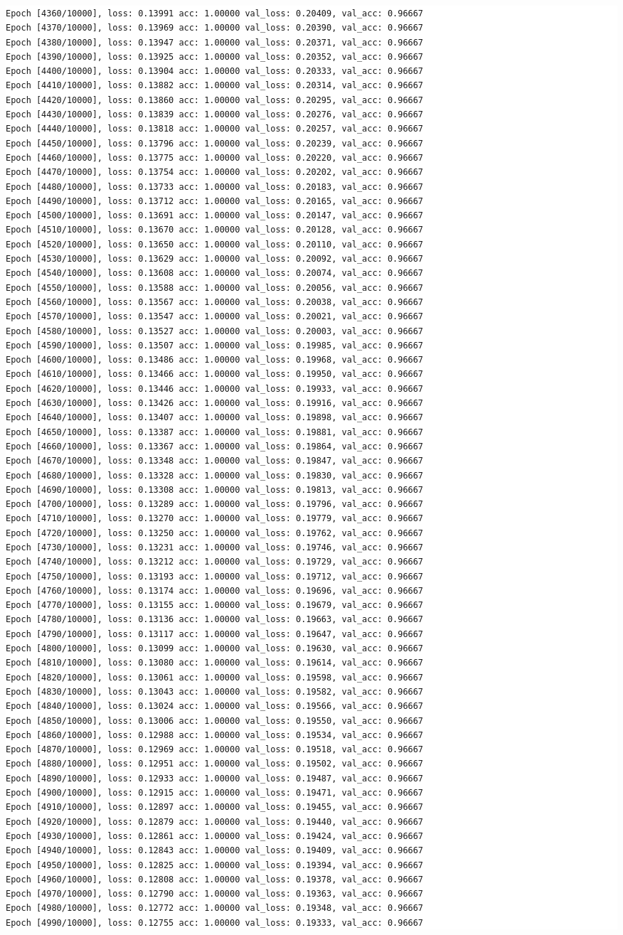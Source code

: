     Epoch [4360/10000], loss: 0.13991 acc: 1.00000 val_loss: 0.20409, val_acc: 0.96667
    Epoch [4370/10000], loss: 0.13969 acc: 1.00000 val_loss: 0.20390, val_acc: 0.96667
    Epoch [4380/10000], loss: 0.13947 acc: 1.00000 val_loss: 0.20371, val_acc: 0.96667
    Epoch [4390/10000], loss: 0.13925 acc: 1.00000 val_loss: 0.20352, val_acc: 0.96667
    Epoch [4400/10000], loss: 0.13904 acc: 1.00000 val_loss: 0.20333, val_acc: 0.96667
    Epoch [4410/10000], loss: 0.13882 acc: 1.00000 val_loss: 0.20314, val_acc: 0.96667
    Epoch [4420/10000], loss: 0.13860 acc: 1.00000 val_loss: 0.20295, val_acc: 0.96667
    Epoch [4430/10000], loss: 0.13839 acc: 1.00000 val_loss: 0.20276, val_acc: 0.96667
    Epoch [4440/10000], loss: 0.13818 acc: 1.00000 val_loss: 0.20257, val_acc: 0.96667
    Epoch [4450/10000], loss: 0.13796 acc: 1.00000 val_loss: 0.20239, val_acc: 0.96667
    Epoch [4460/10000], loss: 0.13775 acc: 1.00000 val_loss: 0.20220, val_acc: 0.96667
    Epoch [4470/10000], loss: 0.13754 acc: 1.00000 val_loss: 0.20202, val_acc: 0.96667
    Epoch [4480/10000], loss: 0.13733 acc: 1.00000 val_loss: 0.20183, val_acc: 0.96667
    Epoch [4490/10000], loss: 0.13712 acc: 1.00000 val_loss: 0.20165, val_acc: 0.96667
    Epoch [4500/10000], loss: 0.13691 acc: 1.00000 val_loss: 0.20147, val_acc: 0.96667
    Epoch [4510/10000], loss: 0.13670 acc: 1.00000 val_loss: 0.20128, val_acc: 0.96667
    Epoch [4520/10000], loss: 0.13650 acc: 1.00000 val_loss: 0.20110, val_acc: 0.96667
    Epoch [4530/10000], loss: 0.13629 acc: 1.00000 val_loss: 0.20092, val_acc: 0.96667
    Epoch [4540/10000], loss: 0.13608 acc: 1.00000 val_loss: 0.20074, val_acc: 0.96667
    Epoch [4550/10000], loss: 0.13588 acc: 1.00000 val_loss: 0.20056, val_acc: 0.96667
    Epoch [4560/10000], loss: 0.13567 acc: 1.00000 val_loss: 0.20038, val_acc: 0.96667
    Epoch [4570/10000], loss: 0.13547 acc: 1.00000 val_loss: 0.20021, val_acc: 0.96667
    Epoch [4580/10000], loss: 0.13527 acc: 1.00000 val_loss: 0.20003, val_acc: 0.96667
    Epoch [4590/10000], loss: 0.13507 acc: 1.00000 val_loss: 0.19985, val_acc: 0.96667
    Epoch [4600/10000], loss: 0.13486 acc: 1.00000 val_loss: 0.19968, val_acc: 0.96667
    Epoch [4610/10000], loss: 0.13466 acc: 1.00000 val_loss: 0.19950, val_acc: 0.96667
    Epoch [4620/10000], loss: 0.13446 acc: 1.00000 val_loss: 0.19933, val_acc: 0.96667
    Epoch [4630/10000], loss: 0.13426 acc: 1.00000 val_loss: 0.19916, val_acc: 0.96667
    Epoch [4640/10000], loss: 0.13407 acc: 1.00000 val_loss: 0.19898, val_acc: 0.96667
    Epoch [4650/10000], loss: 0.13387 acc: 1.00000 val_loss: 0.19881, val_acc: 0.96667
    Epoch [4660/10000], loss: 0.13367 acc: 1.00000 val_loss: 0.19864, val_acc: 0.96667
    Epoch [4670/10000], loss: 0.13348 acc: 1.00000 val_loss: 0.19847, val_acc: 0.96667
    Epoch [4680/10000], loss: 0.13328 acc: 1.00000 val_loss: 0.19830, val_acc: 0.96667
    Epoch [4690/10000], loss: 0.13308 acc: 1.00000 val_loss: 0.19813, val_acc: 0.96667
    Epoch [4700/10000], loss: 0.13289 acc: 1.00000 val_loss: 0.19796, val_acc: 0.96667
    Epoch [4710/10000], loss: 0.13270 acc: 1.00000 val_loss: 0.19779, val_acc: 0.96667
    Epoch [4720/10000], loss: 0.13250 acc: 1.00000 val_loss: 0.19762, val_acc: 0.96667
    Epoch [4730/10000], loss: 0.13231 acc: 1.00000 val_loss: 0.19746, val_acc: 0.96667
    Epoch [4740/10000], loss: 0.13212 acc: 1.00000 val_loss: 0.19729, val_acc: 0.96667
    Epoch [4750/10000], loss: 0.13193 acc: 1.00000 val_loss: 0.19712, val_acc: 0.96667
    Epoch [4760/10000], loss: 0.13174 acc: 1.00000 val_loss: 0.19696, val_acc: 0.96667
    Epoch [4770/10000], loss: 0.13155 acc: 1.00000 val_loss: 0.19679, val_acc: 0.96667
    Epoch [4780/10000], loss: 0.13136 acc: 1.00000 val_loss: 0.19663, val_acc: 0.96667
    Epoch [4790/10000], loss: 0.13117 acc: 1.00000 val_loss: 0.19647, val_acc: 0.96667
    Epoch [4800/10000], loss: 0.13099 acc: 1.00000 val_loss: 0.19630, val_acc: 0.96667
    Epoch [4810/10000], loss: 0.13080 acc: 1.00000 val_loss: 0.19614, val_acc: 0.96667
    Epoch [4820/10000], loss: 0.13061 acc: 1.00000 val_loss: 0.19598, val_acc: 0.96667
    Epoch [4830/10000], loss: 0.13043 acc: 1.00000 val_loss: 0.19582, val_acc: 0.96667
    Epoch [4840/10000], loss: 0.13024 acc: 1.00000 val_loss: 0.19566, val_acc: 0.96667
    Epoch [4850/10000], loss: 0.13006 acc: 1.00000 val_loss: 0.19550, val_acc: 0.96667
    Epoch [4860/10000], loss: 0.12988 acc: 1.00000 val_loss: 0.19534, val_acc: 0.96667
    Epoch [4870/10000], loss: 0.12969 acc: 1.00000 val_loss: 0.19518, val_acc: 0.96667
    Epoch [4880/10000], loss: 0.12951 acc: 1.00000 val_loss: 0.19502, val_acc: 0.96667
    Epoch [4890/10000], loss: 0.12933 acc: 1.00000 val_loss: 0.19487, val_acc: 0.96667
    Epoch [4900/10000], loss: 0.12915 acc: 1.00000 val_loss: 0.19471, val_acc: 0.96667
    Epoch [4910/10000], loss: 0.12897 acc: 1.00000 val_loss: 0.19455, val_acc: 0.96667
    Epoch [4920/10000], loss: 0.12879 acc: 1.00000 val_loss: 0.19440, val_acc: 0.96667
    Epoch [4930/10000], loss: 0.12861 acc: 1.00000 val_loss: 0.19424, val_acc: 0.96667
    Epoch [4940/10000], loss: 0.12843 acc: 1.00000 val_loss: 0.19409, val_acc: 0.96667
    Epoch [4950/10000], loss: 0.12825 acc: 1.00000 val_loss: 0.19394, val_acc: 0.96667
    Epoch [4960/10000], loss: 0.12808 acc: 1.00000 val_loss: 0.19378, val_acc: 0.96667
    Epoch [4970/10000], loss: 0.12790 acc: 1.00000 val_loss: 0.19363, val_acc: 0.96667
    Epoch [4980/10000], loss: 0.12772 acc: 1.00000 val_loss: 0.19348, val_acc: 0.96667
    Epoch [4990/10000], loss: 0.12755 acc: 1.00000 val_loss: 0.19333, val_acc: 0.96667